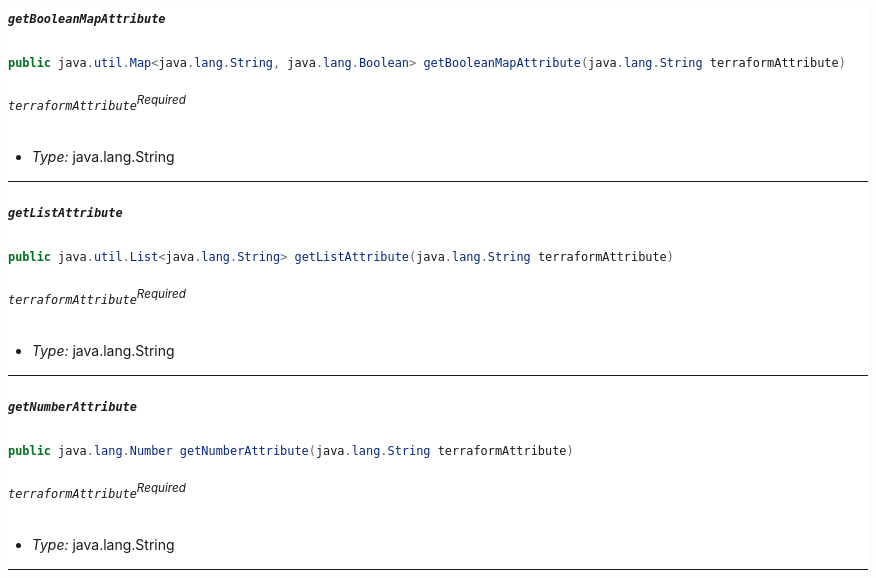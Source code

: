 ##### `getBooleanMapAttribute` <a name="getBooleanMapAttribute" id="rhizo-co-terraform-provider-oci.dataOciCertificatesManagementCaBundles.DataOciCertificatesManagementCaBundlesCaBundleCollectionItemsOutputReference.getBooleanMapAttribute"></a>

```java
public java.util.Map<java.lang.String, java.lang.Boolean> getBooleanMapAttribute(java.lang.String terraformAttribute)
```

###### `terraformAttribute`<sup>Required</sup> <a name="terraformAttribute" id="rhizo-co-terraform-provider-oci.dataOciCertificatesManagementCaBundles.DataOciCertificatesManagementCaBundlesCaBundleCollectionItemsOutputReference.getBooleanMapAttribute.parameter.terraformAttribute"></a>

- *Type:* java.lang.String

---

##### `getListAttribute` <a name="getListAttribute" id="rhizo-co-terraform-provider-oci.dataOciCertificatesManagementCaBundles.DataOciCertificatesManagementCaBundlesCaBundleCollectionItemsOutputReference.getListAttribute"></a>

```java
public java.util.List<java.lang.String> getListAttribute(java.lang.String terraformAttribute)
```

###### `terraformAttribute`<sup>Required</sup> <a name="terraformAttribute" id="rhizo-co-terraform-provider-oci.dataOciCertificatesManagementCaBundles.DataOciCertificatesManagementCaBundlesCaBundleCollectionItemsOutputReference.getListAttribute.parameter.terraformAttribute"></a>

- *Type:* java.lang.String

---

##### `getNumberAttribute` <a name="getNumberAttribute" id="rhizo-co-terraform-provider-oci.dataOciCertificatesManagementCaBundles.DataOciCertificatesManagementCaBundlesCaBundleCollectionItemsOutputReference.getNumberAttribute"></a>

```java
public java.lang.Number getNumberAttribute(java.lang.String terraformAttribute)
```

###### `terraformAttribute`<sup>Required</sup> <a name="terraformAttribute" id="rhizo-co-terraform-provider-oci.dataOciCertificatesManagementCaBundles.DataOciCertificatesManagementCaBundlesCaBundleCollectionItemsOutputReference.getNumberAttribute.parameter.terraformAttribute"></a>

- *Type:* java.lang.String

---